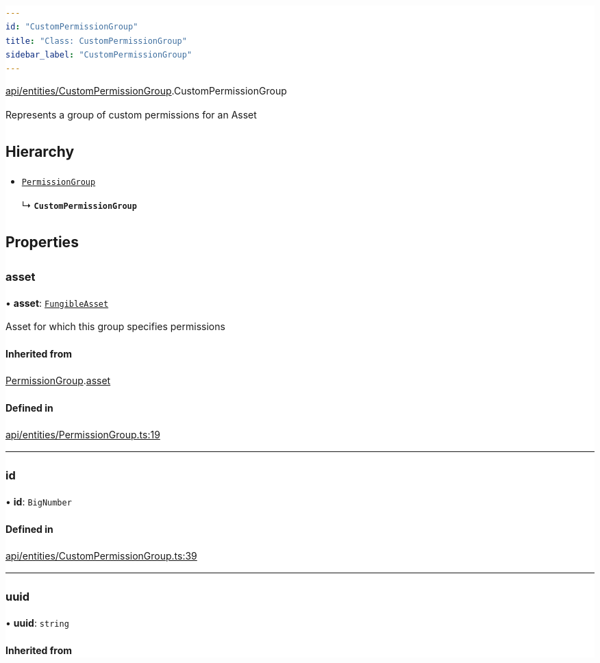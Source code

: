 ```yaml
---
id: "CustomPermissionGroup"
title: "Class: CustomPermissionGroup"
sidebar_label: "CustomPermissionGroup"
---
```


[api/entities/CustomPermissionGroup](../../../../modules/API/Entities/CustomPermissionGroup/CustomPermissionGroup.md).CustomPermissionGroup

Represents a group of custom permissions for an Asset

## Hierarchy

- [`PermissionGroup`](../PermissionGroup/PermissionGroup.md)

  ↳ **`CustomPermissionGroup`**

## Properties

### asset

• **asset**: [`FungibleAsset`](../Asset/Fungible/FungibleAsset.md)

Asset for which this group specifies permissions

#### Inherited from

[PermissionGroup](../PermissionGroup/PermissionGroup.md).[asset](../PermissionGroup/PermissionGroup.md#asset)

#### Defined in

[api/entities/PermissionGroup.ts:19](https://github.com/PolymeshAssociation/polymesh-sdk/blob/2c78f6c34/src/api/entities/PermissionGroup.ts#L19)

___

### id

• **id**: `BigNumber`

#### Defined in

[api/entities/CustomPermissionGroup.ts:39](https://github.com/PolymeshAssociation/polymesh-sdk/blob/2c78f6c34/src/api/entities/CustomPermissionGroup.ts#L39)

___

### uuid

• **uuid**: `string`

#### Inherited from
